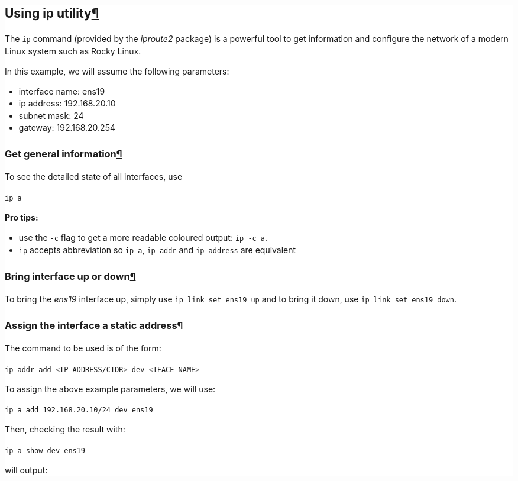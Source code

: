 ## Using ip utility[¶](https://docs.rockylinux.org/guides/network/basic_network_configuration/#using-ip-utility)

The `ip` command (provided by the *iproute2* package) is a powerful tool to get information and configure the network of a modern Linux system such as Rocky Linux.

In this example, we will assume the following parameters:

- interface name: ens19
- ip address: 192.168.20.10
- subnet mask: 24
- gateway: 192.168.20.254

### Get general information[¶](https://docs.rockylinux.org/guides/network/basic_network_configuration/#get-general-information_1)

To see the detailed state of all interfaces, use

```bash
ip a
```

**Pro tips:**

- use the `-c` flag to get a more readable coloured output: `ip -c a`.
- `ip` accepts abbreviation so `ip a`, `ip addr` and `ip address` are equivalent

### Bring interface up or down[¶](https://docs.rockylinux.org/guides/network/basic_network_configuration/#bring-interface-up-or-down_1)

To bring the *ens19* interface up, simply use `ip link set ens19 up` and to bring it down, use `ip link set ens19 down`.

### Assign the interface a static address[¶](https://docs.rockylinux.org/guides/network/basic_network_configuration/#assign-the-interface-a-static-address_1)

The command to be used is of the form:

```bash
ip addr add <IP ADDRESS/CIDR> dev <IFACE NAME>
```

To assign the above example parameters, we will use:

```bash
ip a add 192.168.20.10/24 dev ens19
```

Then, checking the result with:

```bash
ip a show dev ens19
```

will output:
